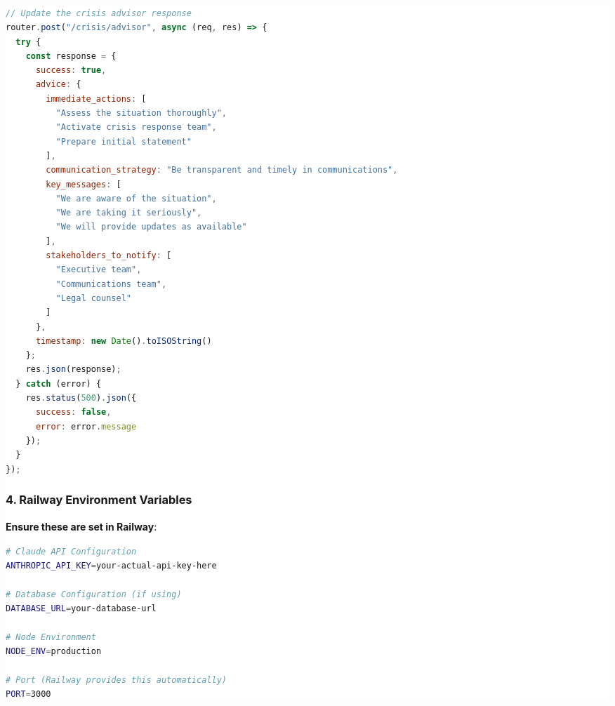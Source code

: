 ```javascript
// Update the crisis advisor response
router.post("/crisis/advisor", async (req, res) => {
  try {
    const response = {
      success: true,
      advice: {
        immediate_actions: [
          "Assess the situation thoroughly",
          "Activate crisis response team",
          "Prepare initial statement"
        ],
        communication_strategy: "Be transparent and timely in communications",
        key_messages: [
          "We are aware of the situation",
          "We are taking it seriously",
          "We will provide updates as available"
        ],
        stakeholders_to_notify: [
          "Executive team",
          "Communications team",
          "Legal counsel"
        ]
      },
      timestamp: new Date().toISOString()
    };
    res.json(response);
  } catch (error) {
    res.status(500).json({ 
      success: false, 
      error: error.message 
    });
  }
});
```

### 4. Railway Environment Variables

**Ensure these are set in Railway**:

```bash
# Claude API Configuration
ANTHROPIC_API_KEY=your-actual-api-key-here

# Database Configuration (if using)
DATABASE_URL=your-database-url

# Node Environment
NODE_ENV=production

# Port (Railway provides this automatically)
PORT=3000
```
